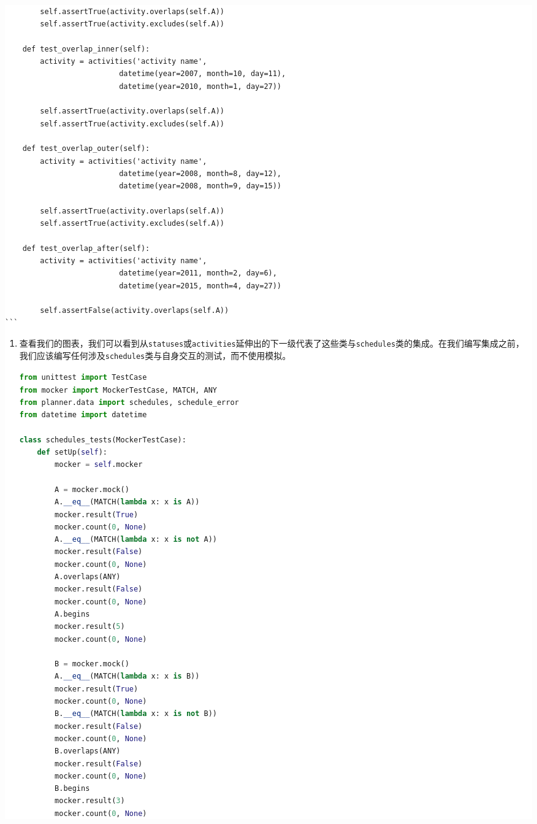             self.assertTrue(activity.overlaps(self.A))
            self.assertTrue(activity.excludes(self.A))

        def test_overlap_inner(self):
            activity = activities('activity name',
                              datetime(year=2007, month=10, day=11),
                              datetime(year=2010, month=1, day=27))

            self.assertTrue(activity.overlaps(self.A))
            self.assertTrue(activity.excludes(self.A))

        def test_overlap_outer(self):
            activity = activities('activity name',
                              datetime(year=2008, month=8, day=12),
                              datetime(year=2008, month=9, day=15))

            self.assertTrue(activity.overlaps(self.A))
            self.assertTrue(activity.excludes(self.A))

        def test_overlap_after(self):
            activity = activities('activity name',
                              datetime(year=2011, month=2, day=6),
                              datetime(year=2015, month=4, day=27))

            self.assertFalse(activity.overlaps(self.A))
    ```

1.  查看我们的图表，我们可以看到从`statuses`或`activities`延伸出的下一级代表了这些类与`schedules`类的集成。在我们编写集成之前，我们应该编写任何涉及`schedules`类与自身交互的测试，而不使用模拟。

    ```py
    from unittest import TestCase
    from mocker import MockerTestCase, MATCH, ANY
    from planner.data import schedules, schedule_error
    from datetime import datetime

    class schedules_tests(MockerTestCase):
        def setUp(self):
            mocker = self.mocker

            A = mocker.mock()
            A.__eq__(MATCH(lambda x: x is A))
            mocker.result(True)
            mocker.count(0, None)
            A.__eq__(MATCH(lambda x: x is not A))
            mocker.result(False)
            mocker.count(0, None)
            A.overlaps(ANY)
            mocker.result(False)
            mocker.count(0, None)
            A.begins
            mocker.result(5)
            mocker.count(0, None)

            B = mocker.mock()
            A.__eq__(MATCH(lambda x: x is B))
            mocker.result(True)
            mocker.count(0, None)
            B.__eq__(MATCH(lambda x: x is not B))
            mocker.result(False)
            mocker.count(0, None)
            B.overlaps(ANY)
            mocker.result(False)
            mocker.count(0, None)
            B.begins
            mocker.result(3)
            mocker.count(0, None)
